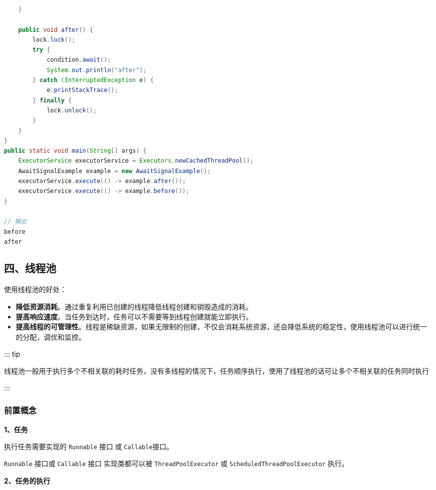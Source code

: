 ```java
    }

    public void after() {
        lock.lock();
        try {
            condition.await();
            System.out.println("after");
        } catch (InterruptedException e) {
            e.printStackTrace();
        } finally {
            lock.unlock();
        }
    }
}
public static void main(String[] args) {
    ExecutorService executorService = Executors.newCachedThreadPool();
    AwaitSignalExample example = new AwaitSignalExample();
    executorService.execute(() -> example.after());
    executorService.execute(() -> example.before());
}

// 输出
before
after
```

## 四、线程池

使用线程池的好处：

- **降低资源消耗**。通过重复利用已创建的线程降低线程创建和销毁造成的消耗。
- **提高响应速度**。当任务到达时，任务可以不需要等到线程创建就能立即执行。
- **提高线程的可管理性**。线程是稀缺资源，如果无限制的创建，不仅会消耗系统资源，还会降低系统的稳定性，使用线程池可以进行统一的分配，调优和监控。

::: tip

线程池一般用于执行多个不相关联的耗时任务，没有多线程的情况下，任务顺序执行，使用了线程池的话可让多个不相关联的任务同时执行

:::

### 前置概念

**1、任务**

执行任务需要实现的 `Runnable` 接口 或 `Callable`接口。

`Runnable` 接口或 `Callable` 接口 实现类都可以被 `ThreadPoolExecutor` 或 `ScheduledThreadPoolExecutor` 执行。

**2、任务的执行**
